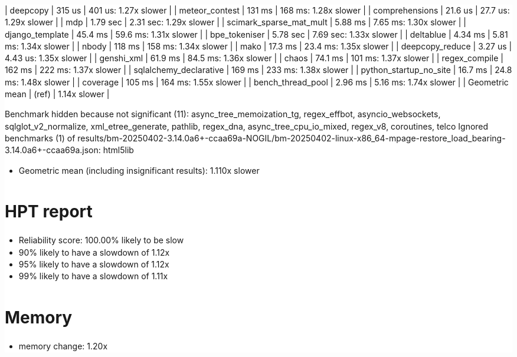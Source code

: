 | deepcopy                   | 315 us                                                                 | 401 us: 1.27x slower                                                  |
| meteor_contest             | 131 ms                                                                 | 168 ms: 1.28x slower                                                  |
| comprehensions             | 21.6 us                                                                | 27.7 us: 1.29x slower                                                 |
| mdp                        | 1.79 sec                                                               | 2.31 sec: 1.29x slower                                                |
| scimark_sparse_mat_mult    | 5.88 ms                                                                | 7.65 ms: 1.30x slower                                                 |
| django_template            | 45.4 ms                                                                | 59.6 ms: 1.31x slower                                                 |
| bpe_tokeniser              | 5.78 sec                                                               | 7.69 sec: 1.33x slower                                                |
| deltablue                  | 4.34 ms                                                                | 5.81 ms: 1.34x slower                                                 |
| nbody                      | 118 ms                                                                 | 158 ms: 1.34x slower                                                  |
| mako                       | 17.3 ms                                                                | 23.4 ms: 1.35x slower                                                 |
| deepcopy_reduce            | 3.27 us                                                                | 4.43 us: 1.35x slower                                                 |
| genshi_xml                 | 61.9 ms                                                                | 84.5 ms: 1.36x slower                                                 |
| chaos                      | 74.1 ms                                                                | 101 ms: 1.37x slower                                                  |
| regex_compile              | 162 ms                                                                 | 222 ms: 1.37x slower                                                  |
| sqlalchemy_declarative     | 169 ms                                                                 | 233 ms: 1.38x slower                                                  |
| python_startup_no_site     | 16.7 ms                                                                | 24.8 ms: 1.48x slower                                                 |
| coverage                   | 105 ms                                                                 | 164 ms: 1.55x slower                                                  |
| bench_thread_pool          | 2.96 ms                                                                | 5.16 ms: 1.74x slower                                                 |
| Geometric mean             | (ref)                                                                  | 1.14x slower                                                          |

Benchmark hidden because not significant (11): async_tree_memoization_tg, regex_effbot, asyncio_websockets, sqlglot_v2_normalize, xml_etree_generate, pathlib, regex_dna, async_tree_cpu_io_mixed, regex_v8, coroutines, telco
Ignored benchmarks (1) of results/bm-20250402-3.14.0a6+-ccaa69a-NOGIL/bm-20250402-linux-x86_64-mpage-restore_load_bearing-3.14.0a6+-ccaa69a.json: html5lib

- Geometric mean (including insignificant results): 1.110x slower

# HPT report

- Reliability score: 100.00% likely to be slow
- 90% likely to have a slowdown of 1.12x
- 95% likely to have a slowdown of 1.12x
- 99% likely to have a slowdown of 1.11x

# Memory
- memory change: 1.20x